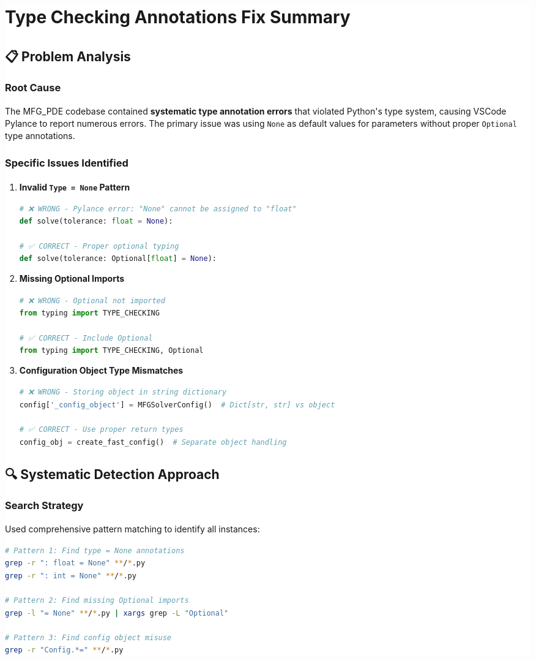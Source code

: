 # Type Checking Annotations Fix Summary

## 📋 **Problem Analysis**

### **Root Cause**
The MFG_PDE codebase contained **systematic type annotation errors** that violated Python's type system, causing VSCode Pylance to report numerous errors. The primary issue was using `None` as default values for parameters without proper `Optional` type annotations.

### **Specific Issues Identified**

1. **Invalid `Type = None` Pattern**
   ```python
   # ❌ WRONG - Pylance error: "None" cannot be assigned to "float"
   def solve(tolerance: float = None):

   # ✅ CORRECT - Proper optional typing
   def solve(tolerance: Optional[float] = None):
   ```

2. **Missing Optional Imports**
   ```python
   # ❌ WRONG - Optional not imported
   from typing import TYPE_CHECKING

   # ✅ CORRECT - Include Optional
   from typing import TYPE_CHECKING, Optional
   ```

3. **Configuration Object Type Mismatches**
   ```python
   # ❌ WRONG - Storing object in string dictionary
   config['_config_object'] = MFGSolverConfig()  # Dict[str, str] vs object

   # ✅ CORRECT - Use proper return types
   config_obj = create_fast_config()  # Separate object handling
   ```

## 🔍 **Systematic Detection Approach**

### **Search Strategy**
Used comprehensive pattern matching to identify all instances:

```bash
# Pattern 1: Find type = None annotations
grep -r ": float = None" **/*.py
grep -r ": int = None" **/*.py

# Pattern 2: Find missing Optional imports
grep -l "= None" **/*.py | xargs grep -L "Optional"

# Pattern 3: Find config object misuse
grep -r "Config.*=" **/*.py
```
